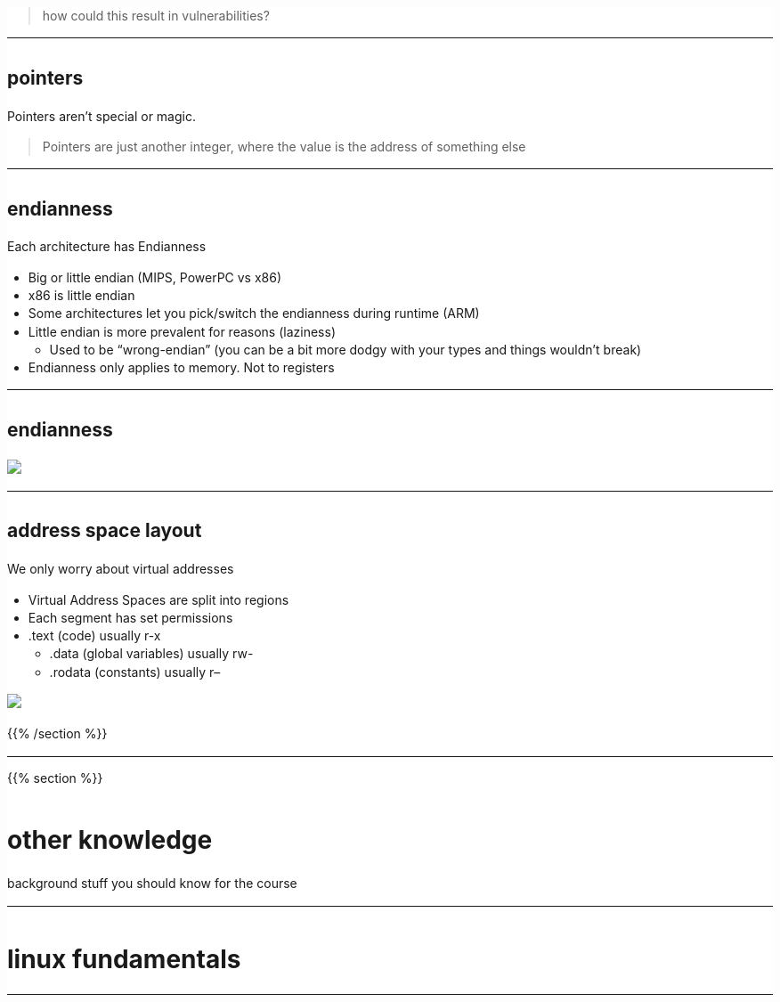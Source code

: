 > how could this result in vulnerabilities?

---

## pointers
Pointers aren’t special or magic.

> Pointers are just another integer, where the value is the address of something else

---

## endianness
Each architecture has Endianness
* Big or little endian (MIPS, PowerPC vs x86)
* x86 is little endian
* Some architectures let you pick/switch the endianness during runtime (ARM)
* Little endian is more prevalent for reasons (laziness)
    *  Used to be “wrong-endian” (you can be a bit more dodgy with your types and things wouldn’t break)
* Endianness only applies to memory. Not to registers

---

## endianness
![](../lecture01/assets/img/endian.png)

---

## address space layout
We only worry about virtual addresses
* Virtual Address Spaces are split into regions
* Each segment has set permissions
* .text (code) usually r-x
    * .data (global variables) usually rw-
    * .rodata (constants) usually r–

![](../lecture01/assets/img/addressspace.png)

{{% /section %}}

---

{{% section %}}

# other knowledge
background stuff you should know for the course

---

# linux fundamentals

---